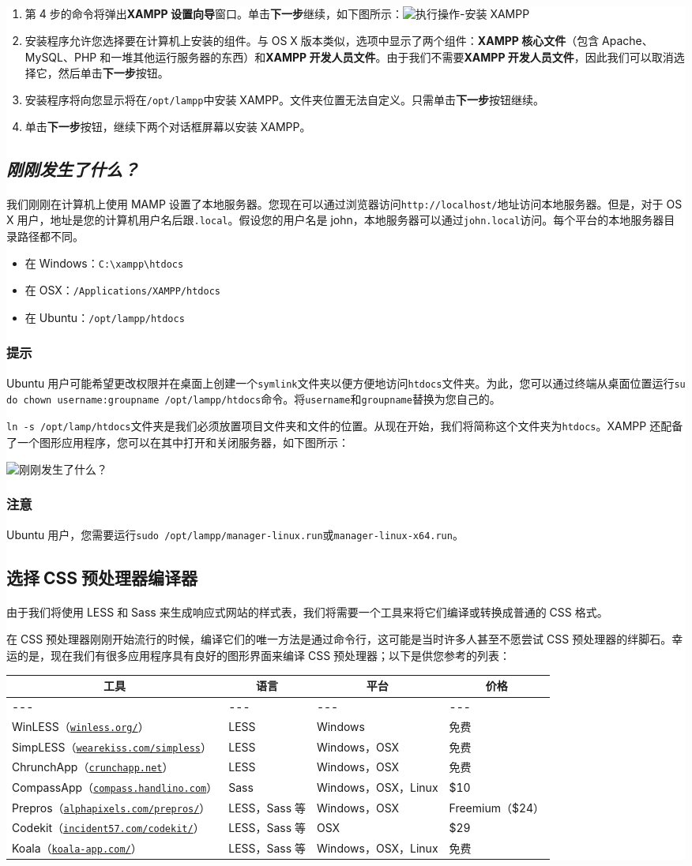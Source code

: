 1.  第 4 步的命令将弹出**XAMPP 设置向导**窗口。单击**下一步**继续，如下图所示：![执行操作-安装 XAMPP](https://github.com/OpenDocCN/freelearn-html-css-zh/raw/master/docs/rsps-web-dsn-bgd-2e/img/image00233.jpeg)

1.  安装程序允许您选择要在计算机上安装的组件。与 OS X 版本类似，选项中显示了两个组件：**XAMPP 核心文件**（包含 Apache、MySQL、PHP 和一堆其他运行服务器的东西）和**XAMPP 开发人员文件**。由于我们不需要**XAMPP 开发人员文件**，因此我们可以取消选择它，然后单击**下一步**按钮。

1.  安装程序将向您显示将在`/opt/lampp`中安装 XAMPP。文件夹位置无法自定义。只需单击**下一步**按钮继续。

1.  单击**下一步**按钮，继续下两个对话框屏幕以安装 XAMPP。

## *刚刚发生了什么？*

我们刚刚在计算机上使用 MAMP 设置了本地服务器。您现在可以通过浏览器访问`http://localhost/`地址访问本地服务器。但是，对于 OS X 用户，地址是您的计算机用户名后跟`.local`。假设您的用户名是 john，本地服务器可以通过`john.local`访问。每个平台的本地服务器目录路径都不同。

+   在 Windows：`C:\xampp\htdocs`

+   在 OSX：`/Applications/XAMPP/htdocs`

+   在 Ubuntu：`/opt/lampp/htdocs`

### 提示

Ubuntu 用户可能希望更改权限并在桌面上创建一个`symlink`文件夹以便方便地访问`htdocs`文件夹。为此，您可以通过终端从桌面位置运行`sudo chown username:groupname /opt/lampp/htdocs`命令。将`username`和`groupname`替换为您自己的。

`ln -s /opt/lamp/htdocs`文件夹是我们必须放置项目文件夹和文件的位置。从现在开始，我们将简称这个文件夹为`htdocs`。XAMPP 还配备了一个图形应用程序，您可以在其中打开和关闭服务器，如下图所示：

![刚刚发生了什么？](https://github.com/OpenDocCN/freelearn-html-css-zh/raw/master/docs/rsps-web-dsn-bgd-2e/img/image00234.jpeg)

### 注意

Ubuntu 用户，您需要运行`sudo /opt/lampp/manager-linux.run`或`manager-linux-x64.run`。

## 选择 CSS 预处理器编译器

由于我们将使用 LESS 和 Sass 来生成响应式网站的样式表，我们将需要一个工具来将它们编译或转换成普通的 CSS 格式。

在 CSS 预处理器刚刚开始流行的时候，编译它们的唯一方法是通过命令行，这可能是当时许多人甚至不愿尝试 CSS 预处理器的绊脚石。幸运的是，现在我们有很多应用程序具有良好的图形界面来编译 CSS 预处理器；以下是供您参考的列表：

| 工具 | 语言 | 平台 | 价格 |
| --- | --- | --- | --- |
| --- | --- | --- | --- |
| WinLESS（[`winless.org/`](http://winless.org/)） | LESS | Windows | 免费 |
| SimpLESS（[`wearekiss.com/simpless`](http://wearekiss.com/simpless)） | LESS | Windows，OSX | 免费 |
| ChrunchApp（[`crunchapp.net`](http://crunchapp.net)） | LESS | Windows，OSX | 免费 |
| CompassApp（[`compass.handlino.com`](http://compass.handlino.com)） | Sass | Windows，OSX，Linux | $10 |
| Prepros（[`alphapixels.com/prepros/`](http://alphapixels.com/prepros/)） | LESS，Sass 等 | Windows，OSX | Freemium（$24） |
| Codekit（[`incident57.com/codekit/`](https://incident57.com/codekit/)） | LESS，Sass 等 | OSX | $29 |
| Koala（[`koala-app.com/`](http://koala-app.com/)） | LESS，Sass 等 | Windows，OSX，Linux | 免费 |
